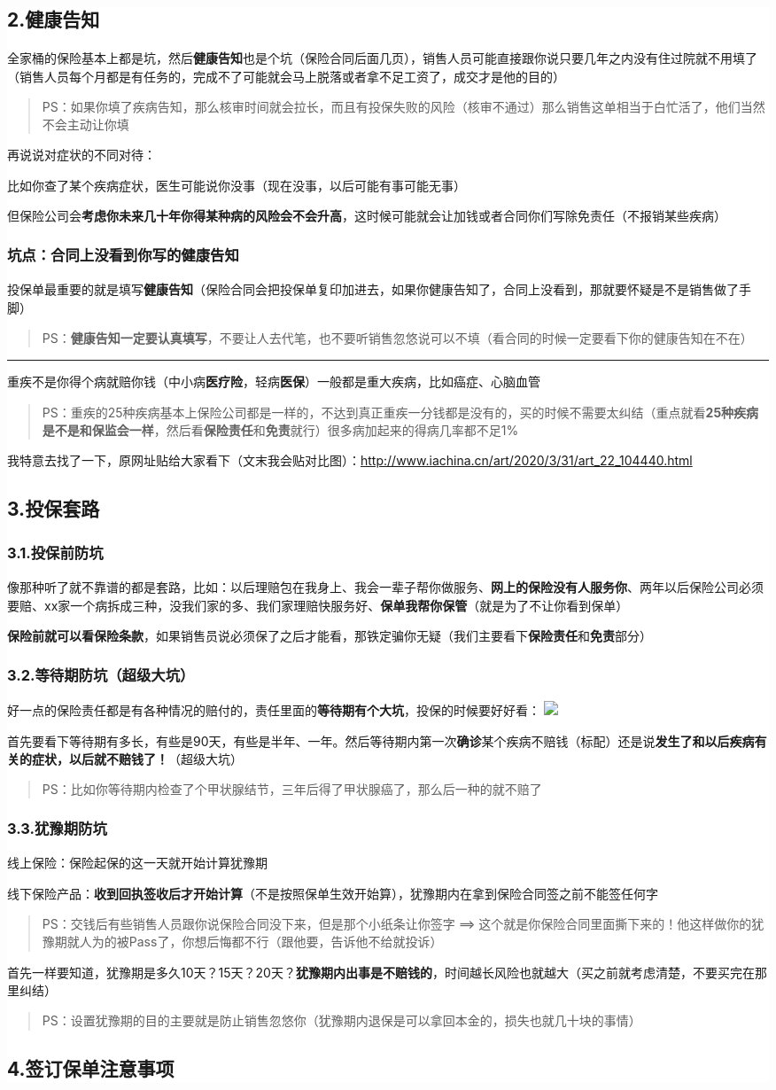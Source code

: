 ## 2.健康告知

全家桶的保险基本上都是坑，然后**健康告知**也是个坑（保险合同后面几页），销售人员可能直接跟你说只要几年之内没有住过院就不用填了（销售人员每个月都是有任务的，完成不了可能就会马上脱落或者拿不足工资了，成交才是他的目的）
> PS：如果你填了疾病告知，那么核审时间就会拉长，而且有投保失败的风险（核审不通过）那么销售这单相当于白忙活了，他们当然不会主动让你填

再说说对症状的不同对待：

比如你查了某个疾病症状，医生可能说你没事（现在没事，以后可能有事可能无事）

但保险公司会**考虑你未来几十年你得某种病的风险会不会升高**，这时候可能就会让加钱或者合同你们写除免责任（不报销某些疾病）

### 坑点：合同上没看到你写的健康告知

投保单最重要的就是填写**健康告知**（保险合同会把投保单复印加进去，如果你健康告知了，合同上没看到，那就要怀疑是不是销售做了手脚）
> PS：**健康告知一定要认真填写**，不要让人去代笔，也不要听销售忽悠说可以不填（看合同的时候一定要看下你的健康告知在不在）

---

重疾不是你得个病就赔你钱（中小病**医疗险**，轻病**医保**）一般都是重大疾病，比如癌症、心脑血管
> PS：重疾的25种疾病基本上保险公司都是一样的，不达到真正重疾一分钱都是没有的，买的时候不需要太纠结（重点就看**25种疾病是不是和保监会一样**，然后看**保险责任**和**免责**就行）很多病加起来的得病几率都不足1%

我特意去找了一下，原网址贴给大家看下（文末我会贴对比图）：<http://www.iachina.cn/art/2020/3/31/art_22_104440.html>

## 3.投保套路

### 3.1.投保前防坑

像那种听了就不靠谱的都是套路，比如：以后理赔包在我身上、我会一辈子帮你做服务、**网上的保险没有人服务你**、两年以后保险公司必须要赔、xx家一个病拆成三种，没我们家的多、我们家理赔快服务好、**保单我帮你保管**（就是为了不让你看到保单）

**保险前就可以看保险条款**，如果销售员说必须保了之后才能看，那铁定骗你无疑（我们主要看下**保险责任**和**免责**部分）

### 3.2.等待期防坑（超级大坑）

好一点的保险责任都是有各种情况的赔付的，责任里面的**等待期有个大坑**，投保的时候要好好看：
![](https://img2020.cnblogs.com/blog/658978/202007/658978-20200710104930108-979558237.png)

首先要看下等待期有多长，有些是90天，有些是半年、一年。然后等待期内第一次**确诊**某个疾病不赔钱（标配）还是说**发生了和以后疾病有关的症状，以后就不赔钱了！**（超级大坑）
> PS：比如你等待期内检查了个甲状腺结节，三年后得了甲状腺癌了，那么后一种的就不赔了

### 3.3.犹豫期防坑

线上保险：保险起保的这一天就开始计算犹豫期

线下保险产品：**收到回执签收后才开始计算**（不是按照保单生效开始算），犹豫期内在拿到保险合同签之前不能签任何字
> PS：交钱后有些销售人员跟你说保险合同没下来，但是那个小纸条让你签字 ==> 这个就是你保险合同里面撕下来的！他这样做你的犹豫期就人为的被Pass了，你想后悔都不行（跟他要，告诉他不给就投诉）

首先一样要知道，犹豫期是多久10天？15天？20天？**犹豫期内出事是不赔钱的**，时间越长风险也就越大（买之前就考虑清楚，不要买完在那里纠结）
> PS：设置犹豫期的目的主要就是防止销售忽悠你（犹豫期内退保是可以拿回本金的，损失也就几十块的事情）

## 4.签订保单注意事项
